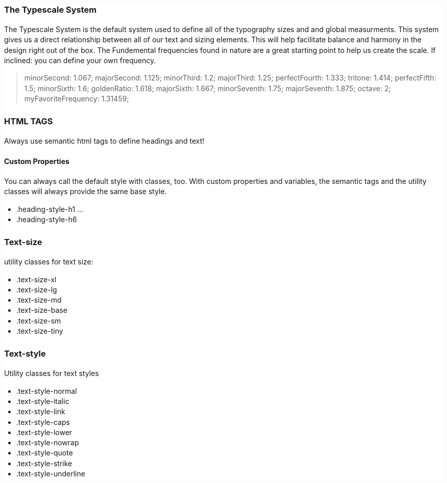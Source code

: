 ### The Typescale System

The Typescale System is the default system used to define all of the typography sizes and and global measurments. This system gives us a direct relationship between all of our text and sizing elements. This will help facilitate balance and harmony in the design right out of the box. The Fundemental frequencies found in nature are a great starting point to help us create the scale. If inclined: you can define your own frequency.

> minorSecond: 1.067;
> majorSecond: 1.125;
> minorThird: 1.2;
> majorThird: 1.25;
> perfectFourth: 1.333;
> tritone: 1.414;
> perfectFifth: 1.5;
> minorSixth: 1.6;
> goldenRatio: 1.618;
> majorSixth: 1.667;
> minorSeventh: 1.75;
> majorSeventh: 1.875;
> octave: 2;
> myFavoriteFrequency: 1.31459;

### HTML TAGS

Always use semantic html tags to define headings and text!

#### Custom Properties

You can always call the default style with classes, too. With custom properties and variables, the semantic tags and the utility classes will always provide the same base style.

- .heading-style-h1
  ...
- .heading-style-h6

### Text-size

utility classes for text size:

- .text-size-xl
- .‍text-size-lg
- .‍text-size-md
- .‍text-size-base
- .‍text-size-sm
- .‍text-size-tiny

### Text-style

Utility classes for text styles

- .text-style-normal
- .‍text-style-italic
- .‍text-style-link
- .‍text-style-caps
- .text-style-lower
- .‍text-style-nowrap
- .‍text-style-quote
- .‍text-style-strike
- .‍text-style-underline
